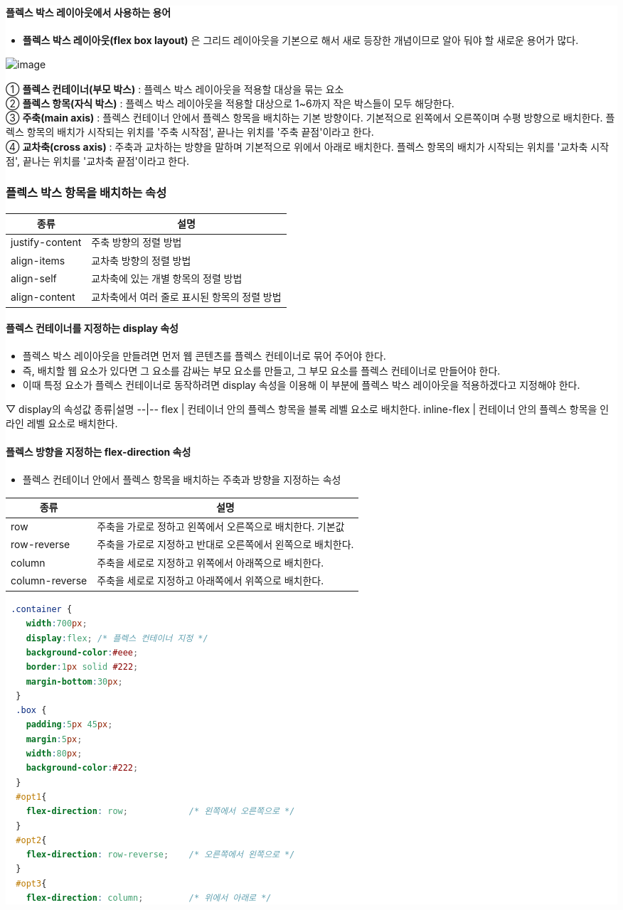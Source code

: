 #### 플렉스 박스 레이아웃에서 사용하는 용어

- **플렉스 박스 레이아웃(flex box layout)** 은 그리드 레이아웃을 기본으로 해서 새로 등장한 개념이므로 알아 둬야 할 새로운 용어가 많다.

![image](https://github.com/Seonghyun-Park/Web/assets/121333241/ef58a795-3020-432a-a787-68ea3825fe1d)

① **플렉스 컨테이너(부모 박스)** : 플렉스 박스 레이아웃을 적용할 대상을 묶는 요소  
② **플렉스 항목(자식 박스)** : 플렉스 박스 레이아웃을 적용할 대상으로 1~6까지 작은 박스들이 모두 해당한다.  
③ **주축(main axis)** : 플렉스 컨테이너 안에서 플렉스 항목을 배치하는 기본 방향이다. 기본적으로 왼쪽에서 오른쪽이며 수평 방향으로 배치한다. 플렉스 항목의 배치가 시작되는 위치를 '주축 시작점', 끝나는 위치를 '주축 끝점'이라고 한다.  
④ **교차축(cross axis)** : 주축과 교차하는 방향을 말하며 기본적으로 위에서 아래로 배치한다. 플렉스 항목의 배치가 시작되는 위치를 '교차축 시작점', 끝나는 위치를 '교차축 끝점'이라고 한다.

### 플렉스 박스 항목을 배치하는 속성

종류|설명
--|--
justify-content | 주축 방향의 정렬 방법
align-items | 교차축 방향의 정렬 방법
align-self | 교차축에 있는 개별 항목의 정렬 방법
align-content | 교차축에서 여러 줄로 표시된 항목의 정렬 방법

#### 플렉스 컨테이너를 지정하는 display 속성

- 플렉스 박스 레이아웃을 만들려면 먼저 웹 콘텐츠를 플렉스 컨테이너로 묶어 주어야 한다.
- 즉, 배치할 웹 요소가 있다면 그 요소를 감싸는 부모 요소를 만들고, 그 부모 요소를 플렉스 컨테이너로 만들어야 한다.
- 이때 특정 요소가 플렉스 컨테이너로 동작하려면 display 속성을 이용해 이 부분에 플렉스 박스 레이아웃을 적용하겠다고 지정해야 한다.

▽ display의 속성값
종류|설명
--|--
flex | 컨테이너 안의 플렉스 항목을 블록 레벨 요소로 배치한다.
inline-flex | 컨테이너 안의 플렉스 항목을 인라인 레벨 요소로 배치한다.

#### 플렉스 방향을 지정하는 flex-direction 속성

- 플렉스 컨테이너 안에서 플렉스 항목을 배치하는 주축과 방향을 지정하는 속성

종류|설명
--|--
row | 주축을 가로로 정하고 왼쪽에서 오른쪽으로 배치한다. 기본값
row-reverse | 주축을 가로로 지정하고 반대로 오른쪽에서 왼쪽으로 배치한다.
column | 주축을 세로로 지정하고 위쪽에서 아래쪽으로 배치한다.
column-reverse | 주축을 세로로 지정하고 아래쪽에서 위쪽으로 배치한다.

```css
 .container {
    width:700px;
    display:flex; /* 플렉스 컨테이너 지정 */
    background-color:#eee;
    border:1px solid #222;
    margin-bottom:30px;
  }
  .box {
    padding:5px 45px;
    margin:5px;   
    width:80px;
    background-color:#222;   
  }
  #opt1{
    flex-direction: row;            /* 왼쪽에서 오른쪽으로 */ 
  }
  #opt2{
    flex-direction: row-reverse;    /* 오른쪽에서 왼쪽으로 */
  }
  #opt3{
    flex-direction: column;         /* 위에서 아래로 */
```